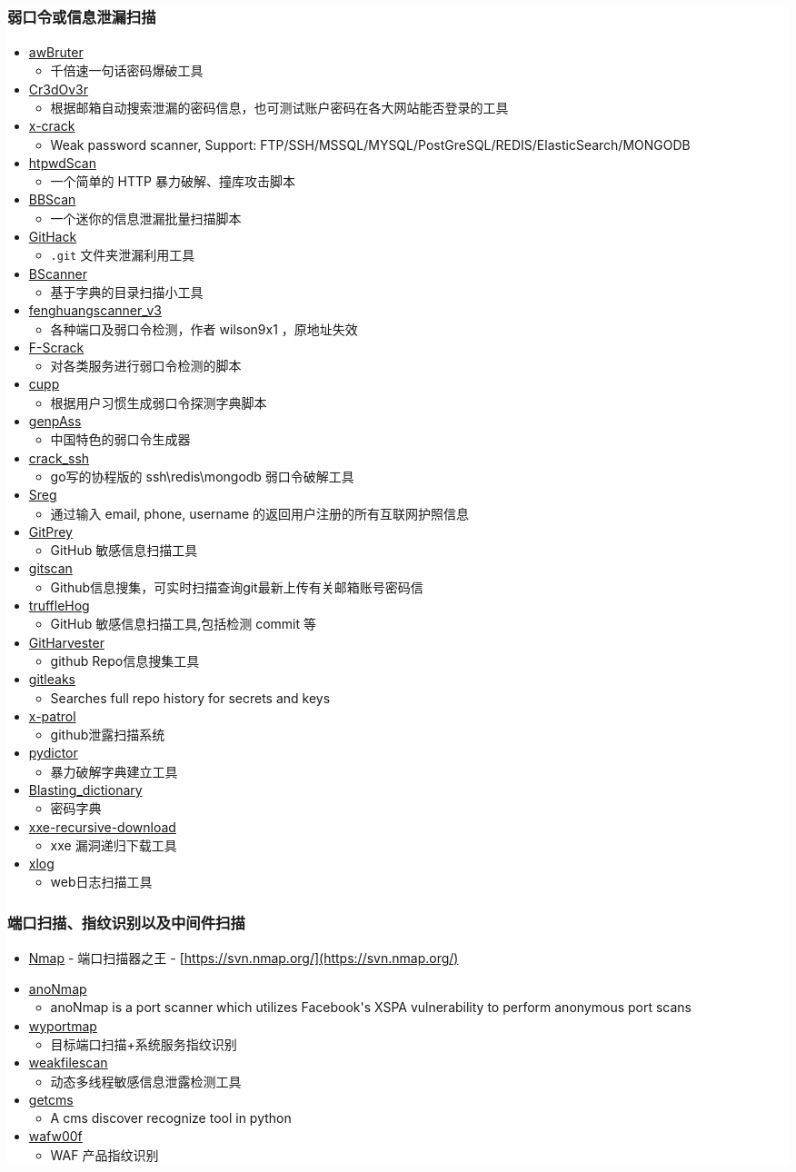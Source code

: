### 弱口令或信息泄漏扫描
+ [awBruter](https://github.com/theLSA/awBruter)
    * 千倍速一句话密码爆破工具
+ [Cr3dOv3r](https://github.com/D4Vinci/Cr3dOv3r)
    * 根据邮箱自动搜索泄漏的密码信息，也可测试账户密码在各大网站能否登录的工具
+ [x-crack](https://github.com/netxfly/x-crack)
    * Weak password scanner, Support: FTP/SSH/MSSQL/MYSQL/PostGreSQL/REDIS/ElasticSearch/MONGODB
+ [htpwdScan](https://github.com/lijiejie/htpwdScan)
    * 一个简单的 HTTP 暴力破解、撞库攻击脚本
+ [BBScan](https://github.com/lijiejie/BBScan)
    * 一个迷你的信息泄漏批量扫描脚本
+ [GitHack](https://github.com/lijiejie/GitHack)
    * `.git` 文件夹泄漏利用工具
+ [BScanner](https://github.com/LoRexxar/BScanner)
    * 基于字典的目录扫描小工具
+ [fenghuangscanner_v3](https://github.com/she11c0der/fenghuangscanner_v3)
    * 各种端口及弱口令检测，作者 wilson9x1 ，原地址失效
+ [F-Scrack](https://github.com/ysrc/F-Scrack)
    * 对各类服务进行弱口令检测的脚本
+ [cupp](https://github.com/Mebus/cupp)
    * 根据用户习惯生成弱口令探测字典脚本
+ [genpAss](https://github.com/RicterZ/genpAss)
    * 中国特色的弱口令生成器
+ [crack_ssh](https://github.com/netxfly/crack_ssh)
    * go写的协程版的 ssh\redis\mongodb 弱口令破解工具
+ [Sreg](https://github.com/n0tr00t/Sreg)
    * 通过输入 email, phone, username 的返回用户注册的所有互联网护照信息
+ [GitPrey](https://github.com/repoog/GitPrey)
    * GitHub 敏感信息扫描工具
+ [gitscan](https://github.com/sea-god/gitscan)
    * Github信息搜集，可实时扫描查询git最新上传有关邮箱账号密码信
+ [truffleHog](https://github.com/dxa4481/truffleHog)
    * GitHub 敏感信息扫描工具,包括检测 commit 等
+ [GitHarvester](https://github.com/metac0rtex/GitHarvester)
    * github Repo信息搜集工具
+ [gitleaks](https://github.com/zricethezav/gitleaks)
    * Searches full repo history for secrets and keys
+ [x-patrol](https://github.com/MiSecurity/x-patrol)
    * github泄露扫描系统
+ [pydictor](https://github.com/LandGrey/pydictor)
    * 暴力破解字典建立工具
+ [Blasting_dictionary](https://github.com/rootphantomer/Blasting_dictionary)
    * 密码字典
+ [xxe-recursive-download](https://github.com/GDSSecurity/xxe-recursive-download)
    * xxe 漏洞递归下载工具
+ [xlog](https://github.com/apxar/xlog)
    * web日志扫描工具

### 端口扫描、指纹识别以及中间件扫描
* [Nmap](https://nmap.org/)
        - 端口扫描器之王
        - [https://svn.nmap.org/](https://svn.nmap.org/)
+ [anoNmap](https://github.com/UltimateHackers/anoNmap)
    * anoNmap is a port scanner which utilizes Facebook's XSPA vulnerability to perform anonymous port scans
+ [wyportmap](https://github.com/ring04h/wyportmap)
    * 目标端口扫描+系统服务指纹识别
+ [weakfilescan](https://github.com/ring04h/weakfilescan)
    * 动态多线程敏感信息泄露检测工具
+ [getcms](https://github.com/cflq3/getcms)
    * A cms discover recognize tool in python
+ [wafw00f](https://github.com/EnableSecurity/wafw00f)
    * WAF 产品指纹识别